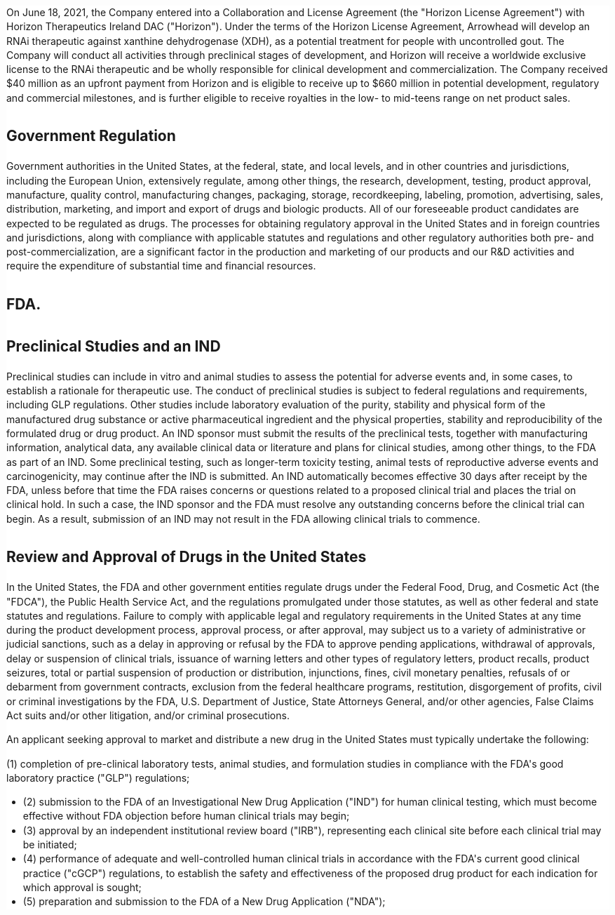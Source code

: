 <p>On June 18, 2021, the Company entered into a Collaboration and License Agreement (the "Horizon License Agreement") with Horizon Therapeutics Ireland DAC ("Horizon"). Under the terms of the Horizon License Agreement, Arrowhead will develop an RNAi therapeutic against xanthine dehydrogenase (XDH), as a potential treatment for people with uncontrolled gout. The Company will conduct all activities through preclinical stages of development, and Horizon will receive a worldwide exclusive license to the RNAi therapeutic and be wholly responsible for clinical development and commercialization. The Company received $40 million as an upfront payment from Horizon and is eligible to receive up to $660 million in potential development, regulatory and commercial milestones, and is further eligible to receive royalties in the low- to mid-teens range on net product sales.</p>
<h2>Government Regulation</h2>
<p>Government authorities in the United States, at the federal, state, and local levels, and in other countries and jurisdictions, including the European Union, extensively regulate, among other things, the research, development, testing, product approval, manufacture, quality control, manufacturing changes, packaging, storage, recordkeeping, labeling, promotion, advertising, sales, distribution, marketing, and import and export of drugs and biologic products. All of our foreseeable product candidates are expected to be regulated as drugs. The processes for obtaining regulatory approval in the United States and in foreign countries and jurisdictions, along with compliance with applicable statutes and regulations and other regulatory authorities both pre- and post-commercialization, are a significant factor in the production and marketing of our products and our R&amp;D activities and require the expenditure of substantial time and financial resources.</p>
<h2>FDA.</h2>
<h2>Preclinical Studies and an IND</h2>
<p>Preclinical studies can include in vitro and animal studies to assess the potential for adverse events and, in some cases, to establish a rationale for therapeutic use. The conduct of preclinical studies is subject to federal regulations and requirements, including GLP regulations. Other studies include laboratory evaluation of the purity, stability and physical form of the manufactured drug substance or active pharmaceutical ingredient and the physical properties, stability and reproducibility of the formulated drug or drug product. An IND sponsor must submit the results of the preclinical tests, together with manufacturing information, analytical data, any available clinical data or literature and plans for clinical studies, among other things, to the FDA as part of an IND. Some preclinical testing, such as longer-term toxicity testing, animal tests of reproductive adverse events and carcinogenicity, may continue after the IND is submitted. An IND automatically becomes effective 30 days after receipt by the FDA, unless before that time the FDA raises concerns or questions related to a proposed clinical trial and places the trial on clinical hold. In such a case, the IND sponsor and the FDA must resolve any outstanding concerns before the clinical trial can begin. As a result, submission of an IND may not result in the FDA allowing clinical trials to commence.</p>
<h2>Review and Approval of Drugs in the United States</h2>
<p>In the United States, the FDA and other government entities regulate drugs under the Federal Food, Drug, and Cosmetic Act (the "FDCA"), the Public Health Service Act, and the regulations promulgated under those statutes, as well as other federal and state statutes and regulations. Failure to comply with applicable legal and regulatory requirements in the United States at any time during the product development process, approval process, or after approval, may subject us to a variety of administrative or judicial sanctions, such as a delay in approving or refusal by the FDA to approve pending applications, withdrawal of approvals, delay or suspension of clinical trials, issuance of warning letters and other types of regulatory letters, product recalls, product seizures, total or partial suspension of production or distribution, injunctions, fines, civil monetary penalties, refusals of or debarment from government contracts, exclusion from the federal healthcare programs, restitution, disgorgement of profits, civil or criminal investigations by the FDA, U.S. Department of Justice, State Attorneys General, and/or other agencies, False Claims Act suits and/or other litigation, and/or criminal prosecutions.</p>
<p>An applicant seeking approval to market and distribute a new drug in the United States must typically undertake the following:</p>
<p>(1) completion of pre-clinical laboratory tests, animal studies, and formulation studies in compliance with the FDA's good laboratory practice ("GLP") regulations;</p>
<ul>
<li>(2) submission to the FDA of an Investigational New Drug Application ("IND") for human clinical testing, which must become effective without FDA objection before human clinical trials may begin;</li>
<li>(3) approval by an independent institutional review board ("IRB"), representing each clinical site before each clinical trial may be initiated;</li>
<li>(4) performance of adequate and well-controlled human clinical trials in accordance with the FDA's current good clinical practice ("cGCP") regulations, to establish the safety and effectiveness of the proposed drug product for each indication for which approval is sought;</li>
<li>(5) preparation and submission to the FDA of a New Drug Application ("NDA");</li>